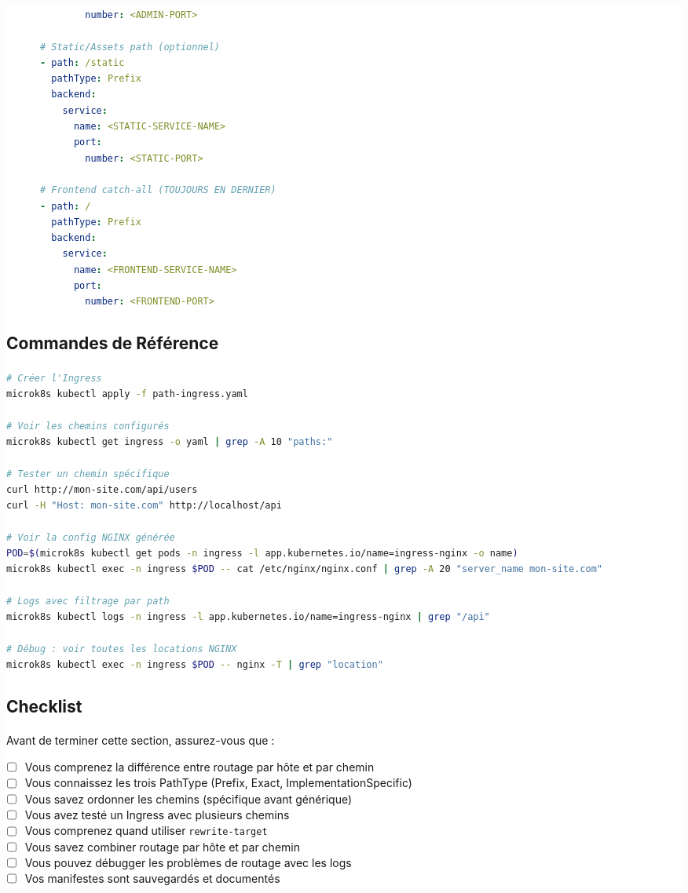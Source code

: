 ```yaml
              number: <ADMIN-PORT>

      # Static/Assets path (optionnel)
      - path: /static
        pathType: Prefix
        backend:
          service:
            name: <STATIC-SERVICE-NAME>
            port:
              number: <STATIC-PORT>

      # Frontend catch-all (TOUJOURS EN DERNIER)
      - path: /
        pathType: Prefix
        backend:
          service:
            name: <FRONTEND-SERVICE-NAME>
            port:
              number: <FRONTEND-PORT>
```

## Commandes de Référence

```bash
# Créer l'Ingress
microk8s kubectl apply -f path-ingress.yaml

# Voir les chemins configurés
microk8s kubectl get ingress -o yaml | grep -A 10 "paths:"

# Tester un chemin spécifique
curl http://mon-site.com/api/users
curl -H "Host: mon-site.com" http://localhost/api

# Voir la config NGINX générée
POD=$(microk8s kubectl get pods -n ingress -l app.kubernetes.io/name=ingress-nginx -o name)
microk8s kubectl exec -n ingress $POD -- cat /etc/nginx/nginx.conf | grep -A 20 "server_name mon-site.com"

# Logs avec filtrage par path
microk8s kubectl logs -n ingress -l app.kubernetes.io/name=ingress-nginx | grep "/api"

# Débug : voir toutes les locations NGINX
microk8s kubectl exec -n ingress $POD -- nginx -T | grep "location"
```

## Checklist

Avant de terminer cette section, assurez-vous que :

- [ ] Vous comprenez la différence entre routage par hôte et par chemin
- [ ] Vous connaissez les trois PathType (Prefix, Exact, ImplementationSpecific)
- [ ] Vous savez ordonner les chemins (spécifique avant générique)
- [ ] Vous avez testé un Ingress avec plusieurs chemins
- [ ] Vous comprenez quand utiliser `rewrite-target`
- [ ] Vous savez combiner routage par hôte et par chemin
- [ ] Vous pouvez débugger les problèmes de routage avec les logs
- [ ] Vos manifestes sont sauvegardés et documentés
